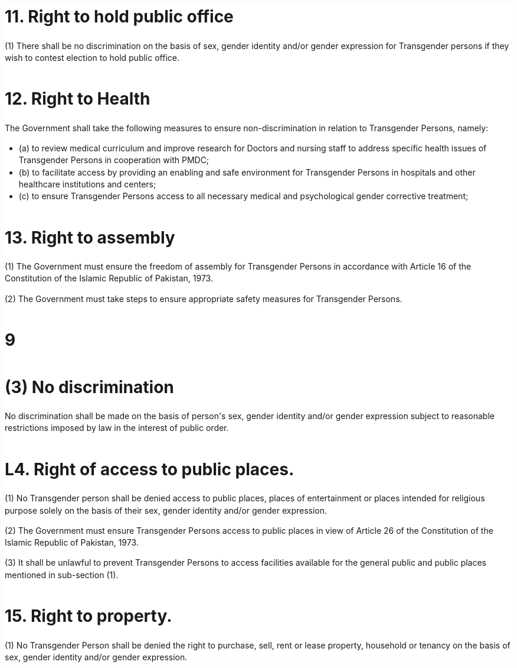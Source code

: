 # 11. Right to hold public office

(1) There shall be no discrimination on the basis of sex, gender identity and/or gender expression for Transgender persons if they wish to contest election to hold public office.

# 12. Right to Health

The Government shall take the following measures to ensure non-discrimination in relation to Transgender Persons, namely:

- (a) to review medical curriculum and improve research for Doctors and nursing staff to address specific health issues of Transgender Persons in cooperation with PMDC;
- (b) to facilitate access by providing an enabling and safe environment for Transgender Persons in hospitals and other healthcare institutions and centers;
- (c) to ensure Transgender Persons access to all necessary medical and psychological gender corrective treatment;

# 13. Right to assembly

(1) The Government must ensure the freedom of assembly for Transgender Persons in accordance with Article 16 of the Constitution of the Islamic Republic of Pakistan, 1973.

(2) The Government must take steps to ensure appropriate safety measures for Transgender Persons.

# 9

# (3) No discrimination

No discrimination shall be made on the basis of person's sex, gender identity and/or gender expression subject to reasonable restrictions imposed by law in the interest of public order.

# L4. Right of access to public places.

(1) No Transgender person shall be denied access to public places, places of entertainment or places intended for religious purpose solely on the basis of their sex, gender identity and/or gender expression.

(2) The Government must ensure Transgender Persons access to public places in view of Article 26 of the Constitution of the Islamic Republic of Pakistan, 1973.

(3) It shall be unlawful to prevent Transgender Persons to access facilities available for the general public and public places mentioned in sub-section (1).

# 15. Right to property.

(1) No Transgender Person shall be denied the right to purchase, sell, rent or lease property, household or tenancy on the basis of sex, gender identity and/or gender expression.
